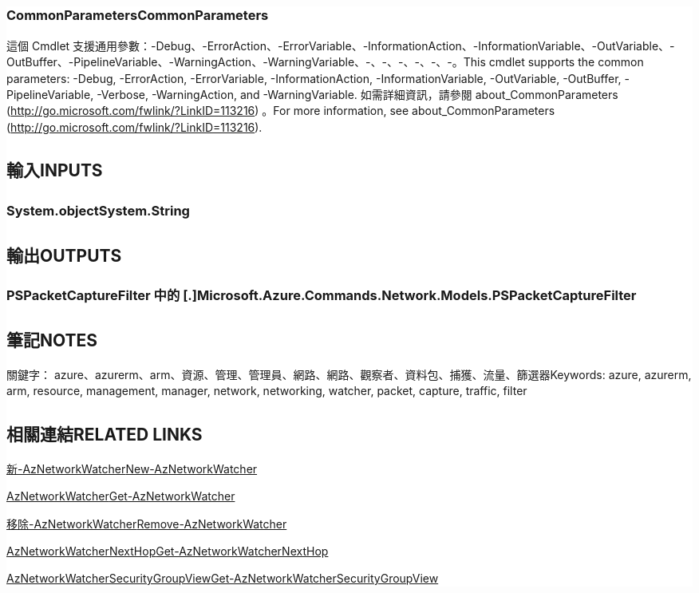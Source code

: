### <span data-ttu-id="b8d0f-140">CommonParameters</span><span class="sxs-lookup"><span data-stu-id="b8d0f-140">CommonParameters</span></span>
<span data-ttu-id="b8d0f-141">這個 Cmdlet 支援通用參數：-Debug、-ErrorAction、-ErrorVariable、-InformationAction、-InformationVariable、-OutVariable、-OutBuffer、-PipelineVariable、-WarningAction、-WarningVariable、-、-、-、-、-、-。</span><span class="sxs-lookup"><span data-stu-id="b8d0f-141">This cmdlet supports the common parameters: -Debug, -ErrorAction, -ErrorVariable, -InformationAction, -InformationVariable, -OutVariable, -OutBuffer, -PipelineVariable, -Verbose, -WarningAction, and -WarningVariable.</span></span> <span data-ttu-id="b8d0f-142">如需詳細資訊，請參閱 about_CommonParameters (http://go.microsoft.com/fwlink/?LinkID=113216) 。</span><span class="sxs-lookup"><span data-stu-id="b8d0f-142">For more information, see about_CommonParameters (http://go.microsoft.com/fwlink/?LinkID=113216).</span></span>

## <span data-ttu-id="b8d0f-143">輸入</span><span class="sxs-lookup"><span data-stu-id="b8d0f-143">INPUTS</span></span>

### <span data-ttu-id="b8d0f-144">System.object</span><span class="sxs-lookup"><span data-stu-id="b8d0f-144">System.String</span></span>

## <span data-ttu-id="b8d0f-145">輸出</span><span class="sxs-lookup"><span data-stu-id="b8d0f-145">OUTPUTS</span></span>

### <span data-ttu-id="b8d0f-146">PSPacketCaptureFilter 中的 [.]</span><span class="sxs-lookup"><span data-stu-id="b8d0f-146">Microsoft.Azure.Commands.Network.Models.PSPacketCaptureFilter</span></span>

## <span data-ttu-id="b8d0f-147">筆記</span><span class="sxs-lookup"><span data-stu-id="b8d0f-147">NOTES</span></span>
<span data-ttu-id="b8d0f-148">關鍵字： azure、azurerm、arm、資源、管理、管理員、網路、網路、觀察者、資料包、捕獲、流量、篩選器</span><span class="sxs-lookup"><span data-stu-id="b8d0f-148">Keywords: azure, azurerm, arm, resource, management, manager, network, networking, watcher, packet, capture, traffic, filter</span></span> 

## <span data-ttu-id="b8d0f-149">相關連結</span><span class="sxs-lookup"><span data-stu-id="b8d0f-149">RELATED LINKS</span></span>

[<span data-ttu-id="b8d0f-150">新-AzNetworkWatcher</span><span class="sxs-lookup"><span data-stu-id="b8d0f-150">New-AzNetworkWatcher</span></span>](./New-AzNetworkWatcher.md)

[<span data-ttu-id="b8d0f-151">AzNetworkWatcher</span><span class="sxs-lookup"><span data-stu-id="b8d0f-151">Get-AzNetworkWatcher</span></span>](./Get-AzNetworkWatcher.md)

[<span data-ttu-id="b8d0f-152">移除-AzNetworkWatcher</span><span class="sxs-lookup"><span data-stu-id="b8d0f-152">Remove-AzNetworkWatcher</span></span>](./Remove-AzNetworkWatcher.md)

[<span data-ttu-id="b8d0f-153">AzNetworkWatcherNextHop</span><span class="sxs-lookup"><span data-stu-id="b8d0f-153">Get-AzNetworkWatcherNextHop</span></span>](./Get-AzNetworkWatcherNextHop.md)

[<span data-ttu-id="b8d0f-154">AzNetworkWatcherSecurityGroupView</span><span class="sxs-lookup"><span data-stu-id="b8d0f-154">Get-AzNetworkWatcherSecurityGroupView</span></span>](./Get-AzNetworkWatcherSecurityGroupView.md)
